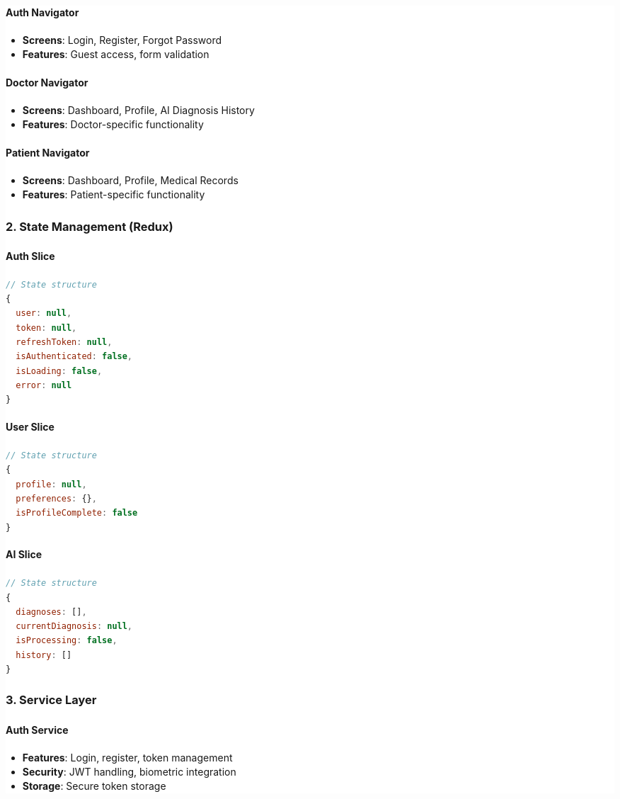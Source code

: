 #### Auth Navigator
- **Screens**: Login, Register, Forgot Password
- **Features**: Guest access, form validation

#### Doctor Navigator
- **Screens**: Dashboard, Profile, AI Diagnosis History
- **Features**: Doctor-specific functionality

#### Patient Navigator
- **Screens**: Dashboard, Profile, Medical Records
- **Features**: Patient-specific functionality

### 2. State Management (Redux)

#### Auth Slice
```javascript
// State structure
{
  user: null,
  token: null,
  refreshToken: null,
  isAuthenticated: false,
  isLoading: false,
  error: null
}
```

#### User Slice
```javascript
// State structure
{
  profile: null,
  preferences: {},
  isProfileComplete: false
}
```

#### AI Slice
```javascript
// State structure
{
  diagnoses: [],
  currentDiagnosis: null,
  isProcessing: false,
  history: []
}
```

### 3. Service Layer

#### Auth Service
- **Features**: Login, register, token management
- **Security**: JWT handling, biometric integration
- **Storage**: Secure token storage
